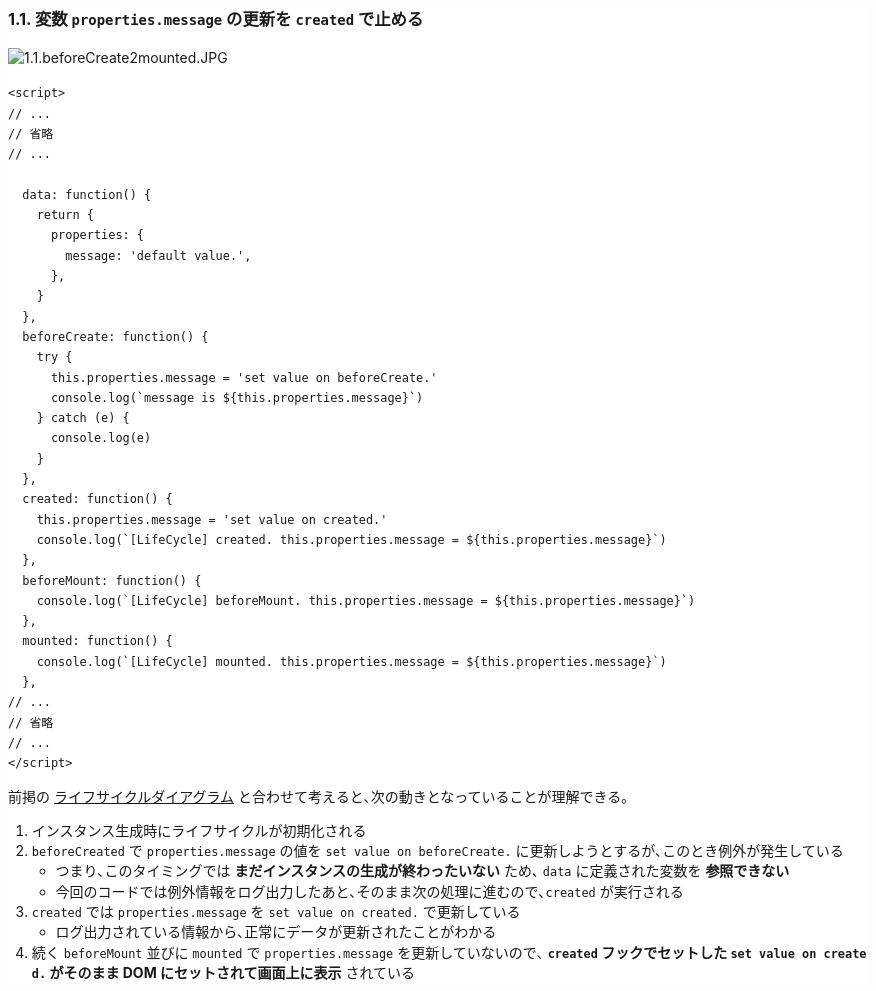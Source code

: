 ### 1.1. 変数 `properties.message` の更新を `created` で止める

![1.1.beforeCreate2mounted.JPG](https://qiita-image-store.s3.ap-northeast-1.amazonaws.com/0/193342/54106842-a708-d021-9dd6-6d888344fa9c.jpeg)

```vue
<script>
// ...
// 省略
// ...

  data: function() {
    return {
      properties: {
        message: 'default value.',
      },
    }
  },
  beforeCreate: function() {
    try {
      this.properties.message = 'set value on beforeCreate.'
      console.log(`message is ${this.properties.message}`)
    } catch (e) {
      console.log(e)
    }
  },
  created: function() {
    this.properties.message = 'set value on created.'
    console.log(`[LifeCycle] created. this.properties.message = ${this.properties.message}`)
  },
  beforeMount: function() {
    console.log(`[LifeCycle] beforeMount. this.properties.message = ${this.properties.message}`)
  },
  mounted: function() {
    console.log(`[LifeCycle] mounted. this.properties.message = ${this.properties.message}`)
  },
// ...
// 省略
// ...
</script>
```

前掲の [ライフサイクルダイアグラム](#ライフサイクルダイアグラム) と合わせて考えると､次の動きとなっていることが理解できる｡

1. インスタンス生成時にライフサイクルが初期化される
2. `beforeCreated` で `properties.message` の値を `set value on beforeCreate.` に更新しようとするが､このとき例外が発生している
   - つまり､このタイミングでは **まだインスタンスの生成が終わったいない** ため､ `data` に定義された変数を **参照できない**
   - 今回のコードでは例外情報をログ出力したあと､そのまま次の処理に進むので､`created` が実行される
3. `created` では `properties.message`  を `set value on created.` で更新している
   - ログ出力されている情報から､正常にデータが更新されたことがわかる
4. 続く `beforeMount` 並びに `mounted` で `properties.message` を更新していないので､ **`created` フックでセットした `set value on created.` がそのまま DOM にセットされて画面上に表示** されている


[^1]: Vue.js　のコンポーネントを単独のファイルとして作成する機能<br>拡張子「.vue」のファイルのことで`<template>`, `<script>`, `<style>` のブロックで構成されている。